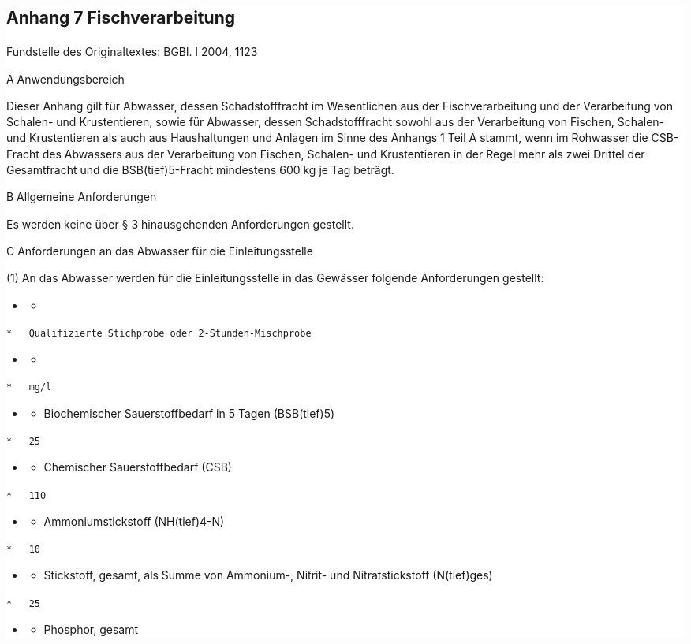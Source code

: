 
## Anhang 7 Fischverarbeitung

Fundstelle des Originaltextes: BGBl. I 2004, 1123


A   Anwendungsbereich



Dieser Anhang gilt für Abwasser, dessen Schadstofffracht im
Wesentlichen aus der Fischverarbeitung und der Verarbeitung von
Schalen- und Krustentieren, sowie für Abwasser, dessen
Schadstofffracht sowohl aus der Verarbeitung von Fischen, Schalen- und
Krustentieren als auch aus Haushaltungen und Anlagen im Sinne des
Anhangs 1 Teil A stammt, wenn im Rohwasser die CSB-Fracht des
Abwassers aus der Verarbeitung von Fischen, Schalen- und Krustentieren
in der Regel mehr als zwei Drittel der Gesamtfracht und die
BSB(tief)5-Fracht mindestens 600 kg je Tag beträgt.


B   Allgemeine Anforderungen



Es werden keine über § 3 hinausgehenden Anforderungen gestellt.


C   Anforderungen an das Abwasser für die Einleitungsstelle



(1) An das Abwasser werden für die Einleitungsstelle in das Gewässer
folgende Anforderungen gestellt:

*    *
    *   Qualifizierte Stichprobe oder 2-Stunden-Mischprobe


*    *
    *   mg/l


*    *   Biochemischer Sauerstoffbedarf in 5 Tagen (BSB(tief)5)

    *   25


*    *   Chemischer Sauerstoffbedarf (CSB)

    *   110


*    *   Ammoniumstickstoff (NH(tief)4-N)

    *   10


*    *   Stickstoff, gesamt, als Summe von Ammonium-, Nitrit- und
        Nitratstickstoff (N(tief)ges)

    *   25


*    *   Phosphor, gesamt
